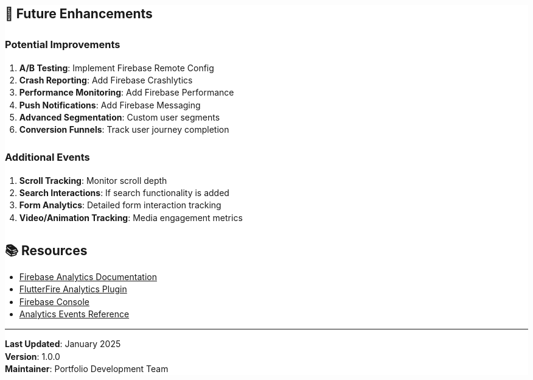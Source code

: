 ## 🔮 Future Enhancements

### Potential Improvements
1. **A/B Testing**: Implement Firebase Remote Config
2. **Crash Reporting**: Add Firebase Crashlytics
3. **Performance Monitoring**: Add Firebase Performance
4. **Push Notifications**: Add Firebase Messaging
5. **Advanced Segmentation**: Custom user segments
6. **Conversion Funnels**: Track user journey completion

### Additional Events
1. **Scroll Tracking**: Monitor scroll depth
2. **Search Interactions**: If search functionality is added
3. **Form Analytics**: Detailed form interaction tracking
4. **Video/Animation Tracking**: Media engagement metrics

## 📚 Resources

- [Firebase Analytics Documentation](https://firebase.google.com/docs/analytics)
- [FlutterFire Analytics Plugin](https://firebase.flutter.dev/docs/analytics/overview)
- [Firebase Console](https://console.firebase.google.com/)
- [Analytics Events Reference](https://developers.google.com/analytics/devguides/collection/ga4/reference/events)

---

**Last Updated**: January 2025  
**Version**: 1.0.0  
**Maintainer**: Portfolio Development Team

